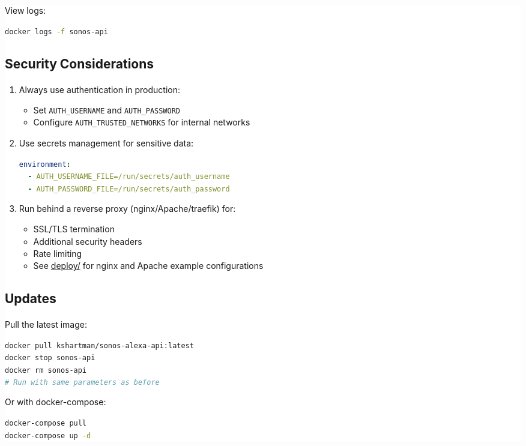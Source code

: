 View logs:
```bash
docker logs -f sonos-api
```

## Security Considerations

1. Always use authentication in production:
   - Set `AUTH_USERNAME` and `AUTH_PASSWORD`
   - Configure `AUTH_TRUSTED_NETWORKS` for internal networks

2. Use secrets management for sensitive data:
   ```yaml
   environment:
     - AUTH_USERNAME_FILE=/run/secrets/auth_username
     - AUTH_PASSWORD_FILE=/run/secrets/auth_password
   ```

3. Run behind a reverse proxy (nginx/Apache/traefik) for:
   - SSL/TLS termination
   - Additional security headers
   - Rate limiting
   - See [deploy/](https://github.com/kshartman/sonos-alexa-api/tree/main/deploy) for nginx and Apache example configurations

## Updates

Pull the latest image:
```bash
docker pull kshartman/sonos-alexa-api:latest
docker stop sonos-api
docker rm sonos-api
# Run with same parameters as before
```

Or with docker-compose:
```bash
docker-compose pull
docker-compose up -d
```